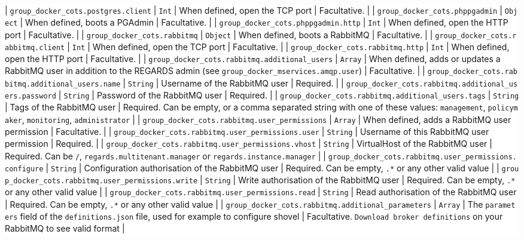 | `group_docker_cots.postgres.client`                               | `Int`    | When defined, open the TCP port                                                                                         | Facultative.                                                                                                                             |
| `group_docker_cots.phppgadmin`                                    | `Object` | When defined, boots a PGAdmin                                                                                           | Facultative.                                                                                                                             |
| `group_docker_cots.phppgadmin.http`                               | `Int`    | When defined, open the HTTP port                                                                                        | Facultative.                                                                                                                             |
| `group_docker_cots.rabbitmq`                                      | `Object` | When defined, boots a RabbitMQ                                                                                          | Facultative.                                                                                                                             |
| `group_docker_cots.rabbitmq.client`                               | `Int`    | When defined, open the TCP port                                                                                         | Facultative.                                                                                                                             |
| `group_docker_cots.rabbitmq.http`                                 | `Int`    | When defined, open the HTTP port                                                                                        | Facultative.                                                                                                                             |
| `group_docker_cots.rabbitmq.additional_users`                     | `Array`  | When defined, adds or updates a RabbitMQ user in addition to the REGARDS admin (see `group_docker_mservices.amqp.user`) | Facultative.                                                                                                                             |
| `group_docker_cots.rabbitmq.additional_users.name`                | `String` | Username of the RabbitMQ user                                                                                           | Required.                                                                                                                                |
| `group_docker_cots.rabbitmq.additional_users.password`            | `String` | Password of the RabbitMQ user                                                                                           | Required.                                                                                                                                |
| `group_docker_cots.rabbitmq.additional_users.tags`                | `String` | Tags of the RabbitMQ user                                                                                               | Required. Can be empty, or a comma separated string with one of these values: `management`, `policymaker`, `monitoring`, `administrator` |
| `group_docker_cots.rabbitmq.user_permissions`                     | `Array`  | When defined, adds a RabbitMQ user permission                                                                           | Facultative.                                                                                                                             |
| `group_docker_cots.rabbitmq.user_permissions.user`                | `String` | Username of this RabbitMQ user permission                                                                               | Required.                                                                                                                                |
| `group_docker_cots.rabbitmq.user_permissions.vhost`               | `String` | VirtualHost of the RabbitMQ user                                                                                        | Required. Can be `/`, `regards.multitenant.manager` or `regards.instance.manager`                                                        |
| `group_docker_cots.rabbitmq.user_permissions.configure`           | `String` | Configuration authorisation of the RabbitMQ user                                                                        | Required. Can be empty, `.*` or any other valid value                                                                                    |
| `group_docker_cots.rabbitmq.user_permissions.write`               | `String` | Write authorisation of the RabbitMQ user                                                                                | Required. Can be empty, `.*` or any other valid value                                                                                    |
| `group_docker_cots.rabbitmq.user_permissions.read`                | `String` | Read authorisation of the RabbitMQ user                                                                                 | Required. Can be empty, `.*` or any other valid value                                                                                    |
| `group_docker_cots.rabbitmq.additional_parameters`                | `Array`  | The `parameters` field of the `definitions.json` file, used for example to configure shovel                             | Facultative. `Download broker definitions` on your RabbitMQ to see valid format                                                          |